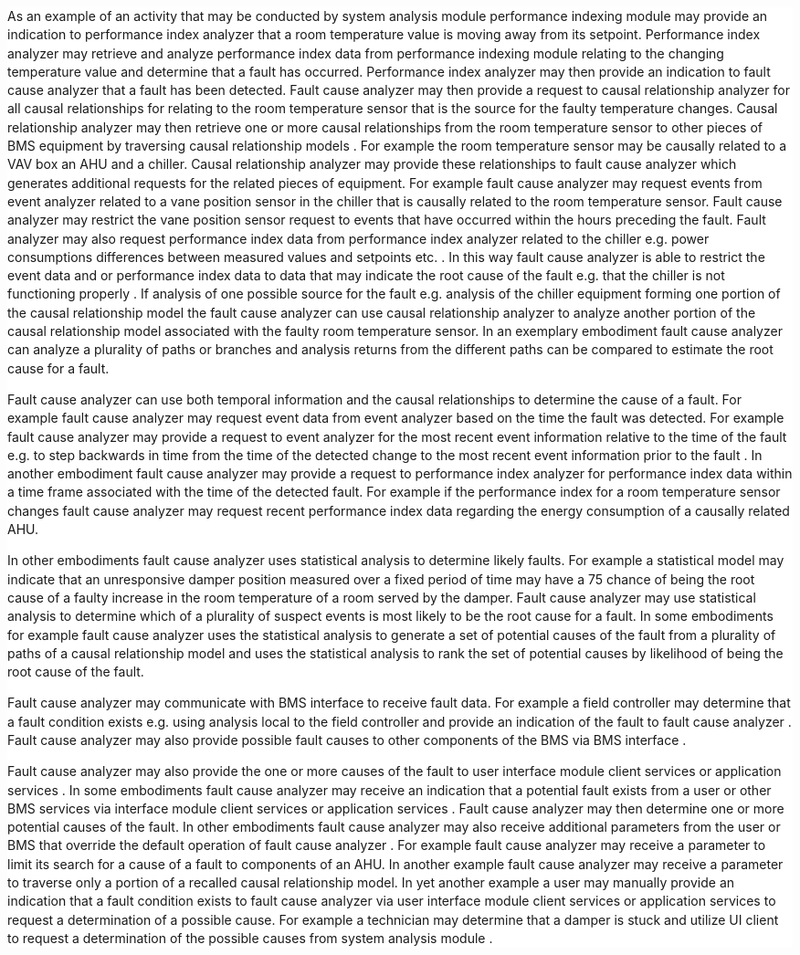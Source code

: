 As an example of an activity that may be conducted by system analysis module performance indexing module may provide an indication to performance index analyzer that a room temperature value is moving away from its setpoint. Performance index analyzer may retrieve and analyze performance index data from performance indexing module relating to the changing temperature value and determine that a fault has occurred. Performance index analyzer may then provide an indication to fault cause analyzer that a fault has been detected. Fault cause analyzer may then provide a request to causal relationship analyzer for all causal relationships for relating to the room temperature sensor that is the source for the faulty temperature changes. Causal relationship analyzer may then retrieve one or more causal relationships from the room temperature sensor to other pieces of BMS equipment by traversing causal relationship models . For example the room temperature sensor may be causally related to a VAV box an AHU and a chiller. Causal relationship analyzer may provide these relationships to fault cause analyzer which generates additional requests for the related pieces of equipment. For example fault cause analyzer may request events from event analyzer related to a vane position sensor in the chiller that is causally related to the room temperature sensor. Fault cause analyzer may restrict the vane position sensor request to events that have occurred within the hours preceding the fault. Fault analyzer may also request performance index data from performance index analyzer related to the chiller e.g. power consumptions differences between measured values and setpoints etc. . In this way fault cause analyzer is able to restrict the event data and or performance index data to data that may indicate the root cause of the fault e.g. that the chiller is not functioning properly . If analysis of one possible source for the fault e.g. analysis of the chiller equipment forming one portion of the causal relationship model the fault cause analyzer can use causal relationship analyzer to analyze another portion of the causal relationship model associated with the faulty room temperature sensor. In an exemplary embodiment fault cause analyzer can analyze a plurality of paths or branches and analysis returns from the different paths can be compared to estimate the root cause for a fault.

Fault cause analyzer can use both temporal information and the causal relationships to determine the cause of a fault. For example fault cause analyzer may request event data from event analyzer based on the time the fault was detected. For example fault cause analyzer may provide a request to event analyzer for the most recent event information relative to the time of the fault e.g. to step backwards in time from the time of the detected change to the most recent event information prior to the fault . In another embodiment fault cause analyzer may provide a request to performance index analyzer for performance index data within a time frame associated with the time of the detected fault. For example if the performance index for a room temperature sensor changes fault cause analyzer may request recent performance index data regarding the energy consumption of a causally related AHU.

In other embodiments fault cause analyzer uses statistical analysis to determine likely faults. For example a statistical model may indicate that an unresponsive damper position measured over a fixed period of time may have a 75 chance of being the root cause of a faulty increase in the room temperature of a room served by the damper. Fault cause analyzer may use statistical analysis to determine which of a plurality of suspect events is most likely to be the root cause for a fault. In some embodiments for example fault cause analyzer uses the statistical analysis to generate a set of potential causes of the fault from a plurality of paths of a causal relationship model and uses the statistical analysis to rank the set of potential causes by likelihood of being the root cause of the fault.

Fault cause analyzer may communicate with BMS interface to receive fault data. For example a field controller may determine that a fault condition exists e.g. using analysis local to the field controller and provide an indication of the fault to fault cause analyzer . Fault cause analyzer may also provide possible fault causes to other components of the BMS via BMS interface .

Fault cause analyzer may also provide the one or more causes of the fault to user interface module client services or application services . In some embodiments fault cause analyzer may receive an indication that a potential fault exists from a user or other BMS services via interface module client services or application services . Fault cause analyzer may then determine one or more potential causes of the fault. In other embodiments fault cause analyzer may also receive additional parameters from the user or BMS that override the default operation of fault cause analyzer . For example fault cause analyzer may receive a parameter to limit its search for a cause of a fault to components of an AHU. In another example fault cause analyzer may receive a parameter to traverse only a portion of a recalled causal relationship model. In yet another example a user may manually provide an indication that a fault condition exists to fault cause analyzer via user interface module client services or application services to request a determination of a possible cause. For example a technician may determine that a damper is stuck and utilize UI client to request a determination of the possible causes from system analysis module .
